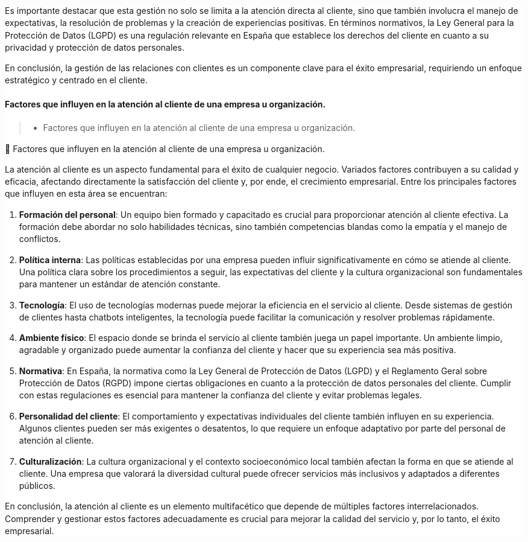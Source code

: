 Es importante destacar que esta gestión no solo se limita a la atención directa al cliente, sino que también involucra el manejo de expectativas, la resolución de problemas y la creación de experiencias positivas. En términos normativos, la Ley General para la Protección de Datos (LGPD) es una regulación relevante en España que establece los derechos del cliente en cuanto a su privacidad y protección de datos personales.

En conclusión, la gestión de las relaciones con clientes es un componente clave para el éxito empresarial, requiriendo un enfoque estratégico y centrado en el cliente.



#### Factores que influyen en la atención al cliente de una empresa u organización.
> - Factores que influyen en la atención al cliente de una empresa u organización.

📝 Factores que influyen en la atención al cliente de una empresa u organización.

La atención al cliente es un aspecto fundamental para el éxito de cualquier negocio. Variados factores contribuyen a su calidad y eficacia, afectando directamente la satisfacción del cliente y, por ende, el crecimiento empresarial. Entre los principales factores que influyen en esta área se encuentran:

1. **Formación del personal**: Un equipo bien formado y capacitado es crucial para proporcionar atención al cliente efectiva. La formación debe abordar no solo habilidades técnicas, sino también competencias blandas como la empatía y el manejo de conflictos.

2. **Política interna**: Las políticas establecidas por una empresa pueden influir significativamente en cómo se atiende al cliente. Una política clara sobre los procedimientos a seguir, las expectativas del cliente y la cultura organizacional son fundamentales para mantener un estándar de atención constante.

3. **Tecnología**: El uso de tecnologías modernas puede mejorar la eficiencia en el servicio al cliente. Desde sistemas de gestión de clientes hasta chatbots inteligentes, la tecnología puede facilitar la comunicación y resolver problemas rápidamente.

4. **Ambiente físico**: El espacio donde se brinda el servicio al cliente también juega un papel importante. Un ambiente limpio, agradable y organizado puede aumentar la confianza del cliente y hacer que su experiencia sea más positiva.

5. **Normativa**: En España, la normativa como la Ley General de Protección de Datos (LGPD) y el Reglamento Geral sobre Protección de Datos (RGPD) impone ciertas obligaciones en cuanto a la protección de datos personales del cliente. Cumplir con estas regulaciones es esencial para mantener la confianza del cliente y evitar problemas legales.

6. **Personalidad del cliente**: El comportamiento y expectativas individuales del cliente también influyen en su experiencia. Algunos clientes pueden ser más exigentes o desatentos, lo que requiere un enfoque adaptativo por parte del personal de atención al cliente.

7. **Culturalización**: La cultura organizacional y el contexto socioeconómico local también afectan la forma en que se atiende al cliente. Una empresa que valorará la diversidad cultural puede ofrecer servicios más inclusivos y adaptados a diferentes públicos.

En conclusión, la atención al cliente es un elemento multifacético que depende de múltiples factores interrelacionados. Comprender y gestionar estos factores adecuadamente es crucial para mejorar la calidad del servicio y, por lo tanto, el éxito empresarial.


